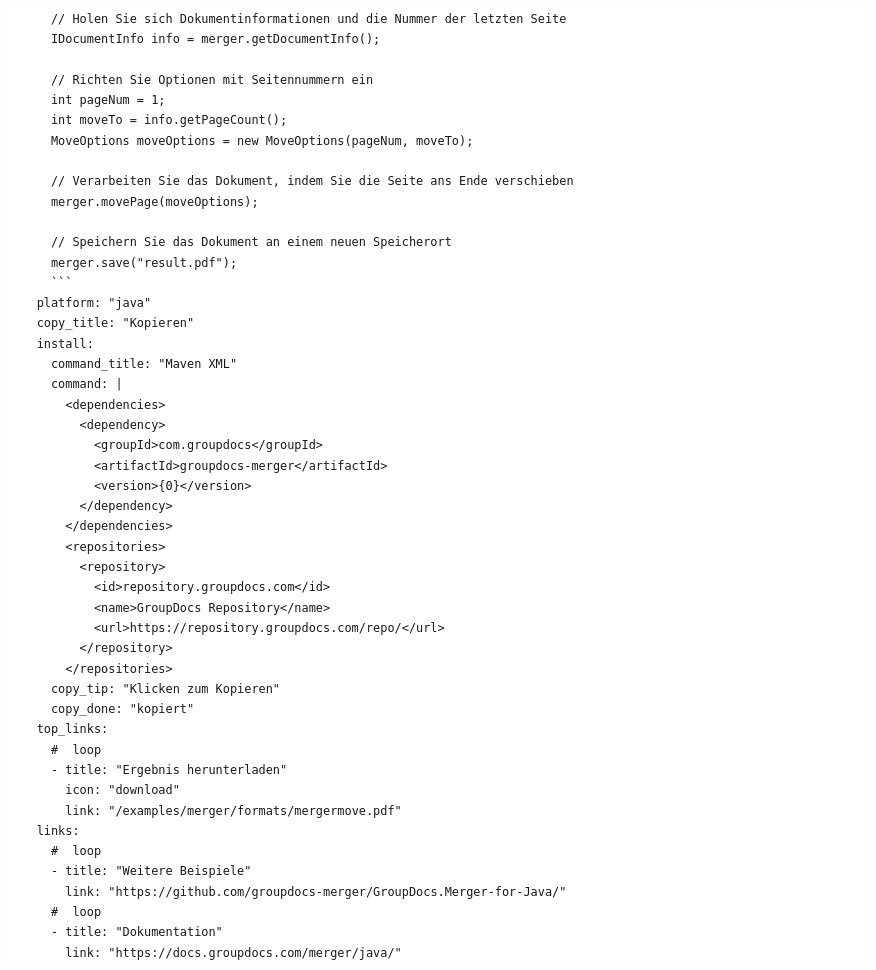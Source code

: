           // Holen Sie sich Dokumentinformationen und die Nummer der letzten Seite
          IDocumentInfo info = merger.getDocumentInfo();

          // Richten Sie Optionen mit Seitennummern ein
          int pageNum = 1;
          int moveTo = info.getPageCount();
          MoveOptions moveOptions = new MoveOptions(pageNum, moveTo);
          
          // Verarbeiten Sie das Dokument, indem Sie die Seite ans Ende verschieben
          merger.movePage(moveOptions);
          
          // Speichern Sie das Dokument an einem neuen Speicherort
          merger.save("result.pdf");
          ```
        platform: "java"
        copy_title: "Kopieren"
        install:
          command_title: "Maven XML"
          command: |
            <dependencies>
              <dependency>
                <groupId>com.groupdocs</groupId>
                <artifactId>groupdocs-merger</artifactId>
                <version>{0}</version>
              </dependency>
            </dependencies>
            <repositories>
              <repository>
                <id>repository.groupdocs.com</id>
                <name>GroupDocs Repository</name>
                <url>https://repository.groupdocs.com/repo/</url>
              </repository>
            </repositories>
          copy_tip: "Klicken zum Kopieren"
          copy_done: "kopiert"
        top_links:
          #  loop
          - title: "Ergebnis herunterladen"
            icon: "download"
            link: "/examples/merger/formats/mergermove.pdf"
        links:
          #  loop
          - title: "Weitere Beispiele"
            link: "https://github.com/groupdocs-merger/GroupDocs.Merger-for-Java/"
          #  loop
          - title: "Dokumentation"
            link: "https://docs.groupdocs.com/merger/java/"
            